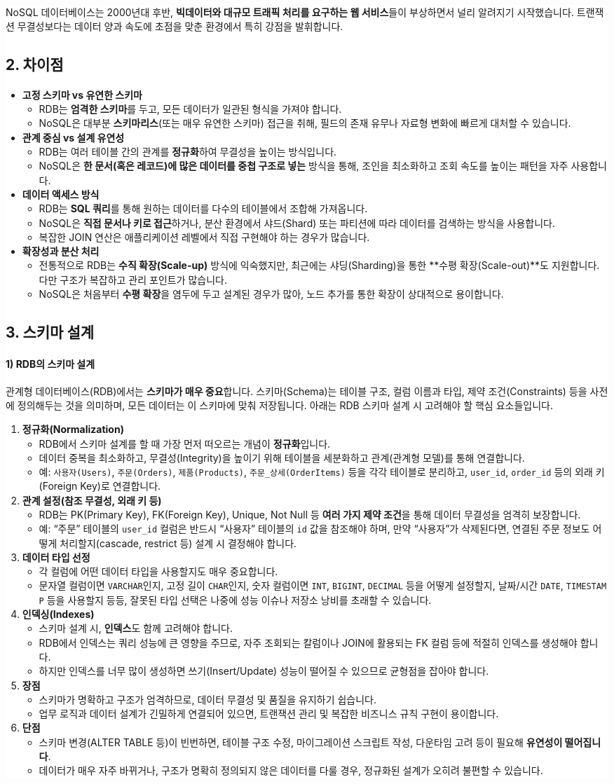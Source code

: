NoSQL 데이터베이스는 2000년대 후반, **빅데이터와 대규모 트래픽 처리를 요구하는 웹 서비스**들이 부상하면서 널리 알려지기 시작했습니다. 트랜잭션 무결성보다는 데이터 양과 속도에 초점을 맞춘 환경에서 특히 강점을 발휘합니다.



## 2. 차이점

* **고정 스키마 vs 유연한 스키마**
  * RDB는 **엄격한 스키마**를 두고, 모든 데이터가 일관된 형식을 가져야 합니다.
  * NoSQL은 대부분 **스키마리스**(또는 매우 유연한 스키마) 접근을 취해, 필드의 존재 유무나 자료형 변화에 빠르게 대처할 수 있습니다.
* **관계 중심 vs 설계 유연성**
  * RDB는 여러 테이블 간의 관계를 **정규화**하여 무결성을 높이는 방식입니다.
  * NoSQL은 **한 문서(혹은 레코드)에 많은 데이터를 중첩 구조로 넣는** 방식을 통해, 조인을 최소화하고 조회 속도를 높이는 패턴을 자주 사용합니다.
* **데이터 액세스 방식**
  * RDB는 **SQL 쿼리**를 통해 원하는 데이터를 다수의 테이블에서 조합해 가져옵니다.
  * NoSQL은 **직접 문서나 키로 접근**하거나, 분산 환경에서 샤드(Shard) 또는 파티션에 따라 데이터를 검색하는 방식을 사용합니다.
  * 복잡한 JOIN 연산은 애플리케이션 레벨에서 직접 구현해야 하는 경우가 많습니다.
* **확장성과 분산 처리**
  * 전통적으로 RDB는 **수직 확장(Scale-up)** 방식에 익숙했지만, 최근에는 샤딩(Sharding)을 통한 \*\*수평 확장(Scale-out)\*\*도 지원합니다. 다만 구조가 복잡하고 관리 포인트가 많습니다.
  * NoSQL은 처음부터 **수평 확장**을 염두에 두고 설계된 경우가 많아, 노드 추가를 통한 확장이 상대적으로 용이합니다.



## 3. 스키마 설계

#### 1) RDB의 스키마 설계

관계형 데이터베이스(RDB)에서는 **스키마가 매우 중요**합니다. 스키마(Schema)는 테이블 구조, 컬럼 이름과 타입, 제약 조건(Constraints) 등을 사전에 정의해두는 것을 의미하며, 모든 데이터는 이 스키마에 맞춰 저장됩니다. 아래는 RDB 스키마 설계 시 고려해야 할 핵심 요소들입니다.

1. **정규화(Normalization)**
   * RDB에서 스키마 설계를 할 때 가장 먼저 떠오르는 개념이 **정규화**입니다.
   * 데이터 중복을 최소화하고, 무결성(Integrity)을 높이기 위해 테이블을 세분화하고 관계(관계형 모델)를 통해 연결합니다.
   * 예: `사용자(Users)`, `주문(Orders)`, `제품(Products)`, `주문_상세(OrderItems)` 등을 각각 테이블로 분리하고, `user_id`, `order_id` 등의 외래 키(Foreign Key)로 연결합니다.
2. **관계 설정(참조 무결성, 외래 키 등)**
   * RDB는 PK(Primary Key), FK(Foreign Key), Unique, Not Null 등 **여러 가지 제약 조건**을 통해 데이터 무결성을 엄격히 보장합니다.
   * 예: “주문” 테이블의 `user_id` 컬럼은 반드시 “사용자” 테이블의 `id` 값을 참조해야 하며, 만약 “사용자”가 삭제된다면, 연결된 주문 정보도 어떻게 처리할지(cascade, restrict 등) 설계 시 결정해야 합니다.
3. **데이터 타입 선정**
   * 각 컬럼에 어떤 데이터 타입을 사용할지도 매우 중요합니다.
   * 문자열 컬럼이면 `VARCHAR`인지, 고정 길이 `CHAR`인지, 숫자 컬럼이면 `INT`, `BIGINT`, `DECIMAL` 등을 어떻게 설정할지, 날짜/시간 `DATE`, `TIMESTAMP` 등을 사용할지 등등, 잘못된 타입 선택은 나중에 성능 이슈나 저장소 낭비를 초래할 수 있습니다.
4. **인덱싱(Indexes)**
   * 스키마 설계 시, **인덱스**도 함께 고려해야 합니다.
   * RDB에서 인덱스는 쿼리 성능에 큰 영향을 주므로, 자주 조회되는 칼럼이나 JOIN에 활용되는 FK 컬럼 등에 적절히 인덱스를 생성해야 합니다.
   * 하지만 인덱스를 너무 많이 생성하면 쓰기(Insert/Update) 성능이 떨어질 수 있으므로 균형점을 잡아야 합니다.
5. **장점**
   * 스키마가 명확하고 구조가 엄격하므로, 데이터 무결성 및 품질을 유지하기 쉽습니다.
   * 업무 로직과 데이터 설계가 긴밀하게 연결되어 있으면, 트랜잭션 관리 및 복잡한 비즈니스 규칙 구현이 용이합니다.
6. **단점**
   * 스키마 변경(ALTER TABLE 등)이 빈번하면, 테이블 구조 수정, 마이그레이션 스크립트 작성, 다운타임 고려 등이 필요해 **유연성이 떨어집니다**.
   * 데이터가 매우 자주 바뀌거나, 구조가 명확히 정의되지 않은 데이터를 다룰 경우, 정규화된 설계가 오히려 불편할 수 있습니다.
